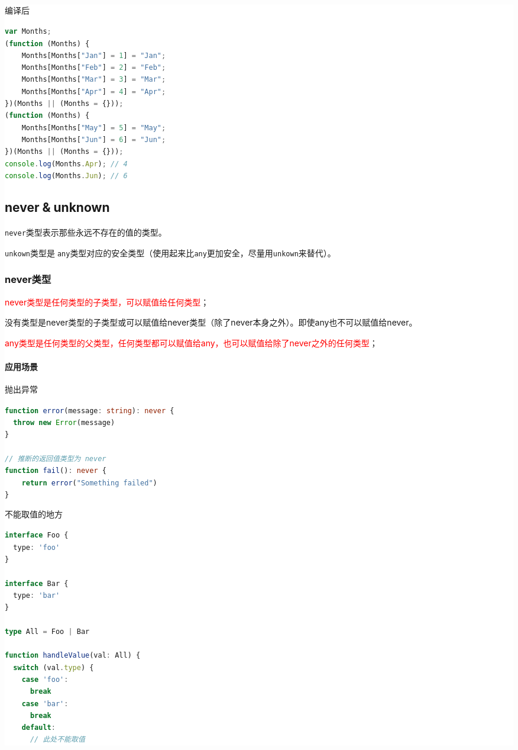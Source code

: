 编译后

```js
var Months;
(function (Months) {
    Months[Months["Jan"] = 1] = "Jan";
    Months[Months["Feb"] = 2] = "Feb";
    Months[Months["Mar"] = 3] = "Mar";
    Months[Months["Apr"] = 4] = "Apr";
})(Months || (Months = {}));
(function (Months) {
    Months[Months["May"] = 5] = "May";
    Months[Months["Jun"] = 6] = "Jun";
})(Months || (Months = {}));
console.log(Months.Apr); // 4
console.log(Months.Jun); // 6
```

## never & unknown

`never`类型表示那些永远不存在的值的类型。

`unkown`类型是 `any`类型对应的安全类型（使用起来比`any`更加安全，尽量用`unkown`来替代）。

### never类型

<font color=red>never类型是任何类型的子类型，可以赋值给任何类型</font>；

没有类型是never类型的子类型或可以赋值给never类型（除了never本身之外）。即使any也不可以赋值给never。

<font color=red>any类型是任何类型的父类型，任何类型都可以赋值给any，也可以赋值给除了never之外的任何类型</font>；

#### 应用场景

抛出异常

```ts
function error(message: string): never {
  throw new Error(message)
}

// 推断的返回值类型为 never
function fail(): never {
    return error("Something failed")
}
```

不能取值的地方

```ts
interface Foo {
  type: 'foo'
}

interface Bar {
  type: 'bar'
}

type All = Foo | Bar

function handleValue(val: All) {
  switch (val.type) {
    case 'foo':
      break
    case 'bar':
      break
    default:
      // 此处不能取值
```

  [P in K]: T[P]